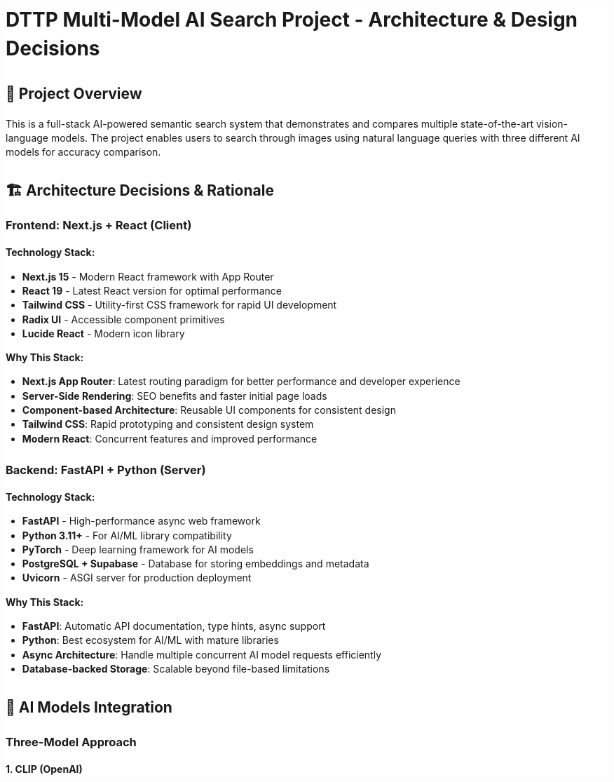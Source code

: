 # DTTP Multi-Model AI Search Project - Architecture & Design Decisions

## 🎯 Project Overview

This is a full-stack AI-powered semantic search system that demonstrates and compares multiple state-of-the-art vision-language models. The project enables users to search through images using natural language queries with three different AI models for accuracy comparison.

## 🏗️ Architecture Decisions & Rationale

### **Frontend: Next.js + React (Client)**

**Technology Stack:**

- **Next.js 15** - Modern React framework with App Router
- **React 19** - Latest React version for optimal performance
- **Tailwind CSS** - Utility-first CSS framework for rapid UI development
- **Radix UI** - Accessible component primitives
- **Lucide React** - Modern icon library

**Why This Stack:**

- **Next.js App Router**: Latest routing paradigm for better performance and developer experience
- **Server-Side Rendering**: SEO benefits and faster initial page loads
- **Component-based Architecture**: Reusable UI components for consistent design
- **Tailwind CSS**: Rapid prototyping and consistent design system
- **Modern React**: Concurrent features and improved performance

### **Backend: FastAPI + Python (Server)**

**Technology Stack:**

- **FastAPI** - High-performance async web framework
- **Python 3.11+** - For AI/ML library compatibility
- **PyTorch** - Deep learning framework for AI models
- **PostgreSQL + Supabase** - Database for storing embeddings and metadata
- **Uvicorn** - ASGI server for production deployment

**Why This Stack:**

- **FastAPI**: Automatic API documentation, type hints, async support
- **Python**: Best ecosystem for AI/ML with mature libraries
- **Async Architecture**: Handle multiple concurrent AI model requests efficiently
- **Database-backed Storage**: Scalable beyond file-based limitations

## 🤖 AI Models Integration

### **Three-Model Approach**

**1. CLIP (OpenAI)**
